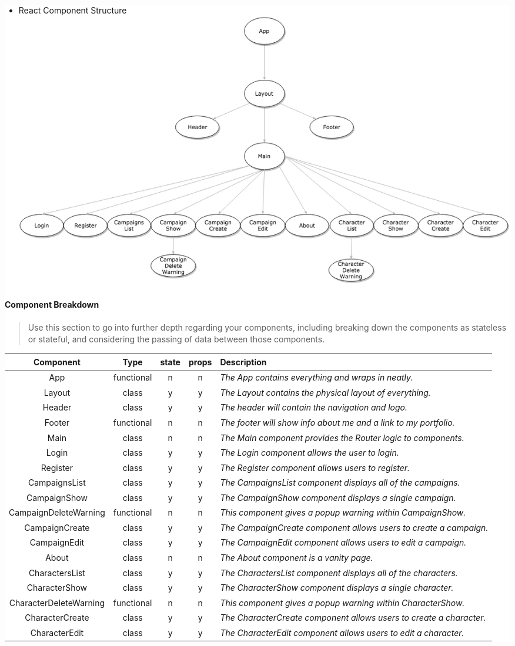 - React Component Structure
![React Component Map](./Images/React%20Component%20Map.png)


#### Component Breakdown

> Use this section to go into further depth regarding your components, including breaking down the components as stateless or stateful, and considering the passing of data between those components.

|       Component        |    Type    | state | props | Description                                                         |
| :--------------------: | :--------: | :---: | :---: | :------------------------------------------------------------------ |
|          App           | functional |   n   |   n   | _The App contains everything and wraps in neatly._                  |
|         Layout         |   class    |   y   |   y   | _The Layout contains the physical layout of everything._            |
|         Header         |   class    |   y   |   y   | _The header will contain the navigation and logo._                  |
|         Footer         | functional |   n   |   n   | _The footer will show info about me and a link to my portfolio._    |
|          Main          |   class    |   n   |   n   | _The Main component provides the Router logic to components._       |
|         Login          |   class    |   y   |   y   | _The Login component allows the user to login._                     |
|        Register        |   class    |   y   |   y   | _The Register component allows users to register._                  |
|     CampaignsList      |   class    |   y   |   y   | _The CampaignsList component displays all of the campaigns._        |
|      CampaignShow      |   class    |   y   |   y   | _The CampaignShow component displays a single campaign._            |
| CampaignDeleteWarning  | functional |   n   |   n   | _This component gives a popup warning within CampaignShow._         |
|     CampaignCreate     |   class    |   y   |   y   | _The CampaignCreate component allows users to create a campaign._   |
|      CampaignEdit      |   class    |   y   |   y   | _The CampaignEdit component allows users to edit a campaign._       |
|         About          |   class    |   n   |   n   | _The About component is a vanity page._                             |
|     CharactersList     |   class    |   y   |   y   | _The CharactersList component displays all of the characters._      |
|     CharacterShow      |   class    |   y   |   y   | _The CharacterShow component displays a single character._          |
| CharacterDeleteWarning | functional |   n   |   n   | _This component gives a popup warning within CharacterShow._        |
|    CharacterCreate     |   class    |   y   |   y   | _The CharacterCreate component allows users to create a character._ |
|     CharacterEdit      |   class    |   y   |   y   | _The CharacterEdit component allows users to edit a character._     |